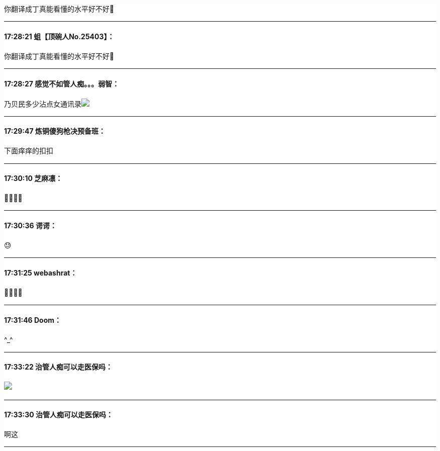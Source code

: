 你翻译成丁真能看懂的水平好不好🥺

*****

#### 17:28:21  蛆【顶碗人No.25403】：

你翻译成丁真能看懂的水平好不好🥺

*****

#### 17:28:27  感觉不如管人痴。。。弱智：

乃贝民多少沾点女通讯录![](http://gchat.qpic.cn/gchatpic_new/1638524573/614391357-3166375233-30051BD418FB1AB5CC852A1DFA74570C/0?term=2")

*****

#### 17:29:47  炼铜傻狗枪决预备班：

下面痒痒的扣扣

*****

#### 17:30:10  芝麻凛：

🦐🍜🐏🐏

*****

#### 17:30:36  谔谔：

😓

*****

#### 17:31:25  webashrat：

🦐🍜🐏🐏

*****

#### 17:31:46  Doom：

^_^

*****

#### 17:33:22  治管人痴可以走医保吗：

![](http://gchat.qpic.cn/gchatpic_new/814792414/614391357-2216533828-D70A5DAABA9AF2A3DF32F88AFCB89711/0?term=2")

*****

#### 17:33:30  治管人痴可以走医保吗：

啊这

*****
